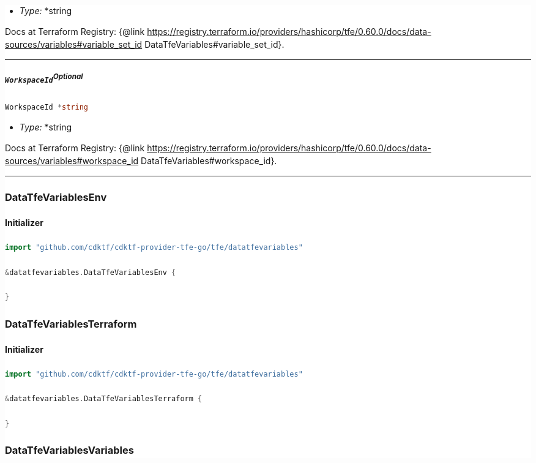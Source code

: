 - *Type:* *string

Docs at Terraform Registry: {@link https://registry.terraform.io/providers/hashicorp/tfe/0.60.0/docs/data-sources/variables#variable_set_id DataTfeVariables#variable_set_id}.

---

##### `WorkspaceId`<sup>Optional</sup> <a name="WorkspaceId" id="@cdktf/provider-tfe.dataTfeVariables.DataTfeVariablesConfig.property.workspaceId"></a>

```go
WorkspaceId *string
```

- *Type:* *string

Docs at Terraform Registry: {@link https://registry.terraform.io/providers/hashicorp/tfe/0.60.0/docs/data-sources/variables#workspace_id DataTfeVariables#workspace_id}.

---

### DataTfeVariablesEnv <a name="DataTfeVariablesEnv" id="@cdktf/provider-tfe.dataTfeVariables.DataTfeVariablesEnv"></a>

#### Initializer <a name="Initializer" id="@cdktf/provider-tfe.dataTfeVariables.DataTfeVariablesEnv.Initializer"></a>

```go
import "github.com/cdktf/cdktf-provider-tfe-go/tfe/datatfevariables"

&datatfevariables.DataTfeVariablesEnv {

}
```


### DataTfeVariablesTerraform <a name="DataTfeVariablesTerraform" id="@cdktf/provider-tfe.dataTfeVariables.DataTfeVariablesTerraform"></a>

#### Initializer <a name="Initializer" id="@cdktf/provider-tfe.dataTfeVariables.DataTfeVariablesTerraform.Initializer"></a>

```go
import "github.com/cdktf/cdktf-provider-tfe-go/tfe/datatfevariables"

&datatfevariables.DataTfeVariablesTerraform {

}
```


### DataTfeVariablesVariables <a name="DataTfeVariablesVariables" id="@cdktf/provider-tfe.dataTfeVariables.DataTfeVariablesVariables"></a>
